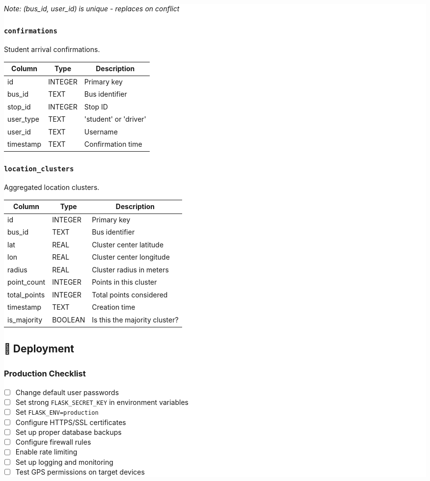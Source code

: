 *Note: (bus_id, user_id) is unique - replaces on conflict*

### `confirmations`
Student arrival confirmations.

| Column    | Type    | Description              |
|-----------|---------|--------------------------|
| id        | INTEGER | Primary key              |
| bus_id    | TEXT    | Bus identifier           |
| stop_id   | INTEGER | Stop ID                  |
| user_type | TEXT    | 'student' or 'driver'    |
| user_id   | TEXT    | Username                 |
| timestamp | TEXT    | Confirmation time        |

### `location_clusters`
Aggregated location clusters.

| Column       | Type    | Description                    |
|--------------|---------|--------------------------------|
| id           | INTEGER | Primary key                    |
| bus_id       | TEXT    | Bus identifier                 |
| lat          | REAL    | Cluster center latitude        |
| lon          | REAL    | Cluster center longitude       |
| radius       | REAL    | Cluster radius in meters       |
| point_count  | INTEGER | Points in this cluster         |
| total_points | INTEGER | Total points considered        |
| timestamp    | TEXT    | Creation time                  |
| is_majority  | BOOLEAN | Is this the majority cluster?  |

## 🚢 Deployment

### Production Checklist

- [ ] Change default user passwords
- [ ] Set strong `FLASK_SECRET_KEY` in environment variables
- [ ] Set `FLASK_ENV=production`
- [ ] Configure HTTPS/SSL certificates
- [ ] Set up proper database backups
- [ ] Configure firewall rules
- [ ] Enable rate limiting
- [ ] Set up logging and monitoring
- [ ] Test GPS permissions on target devices
